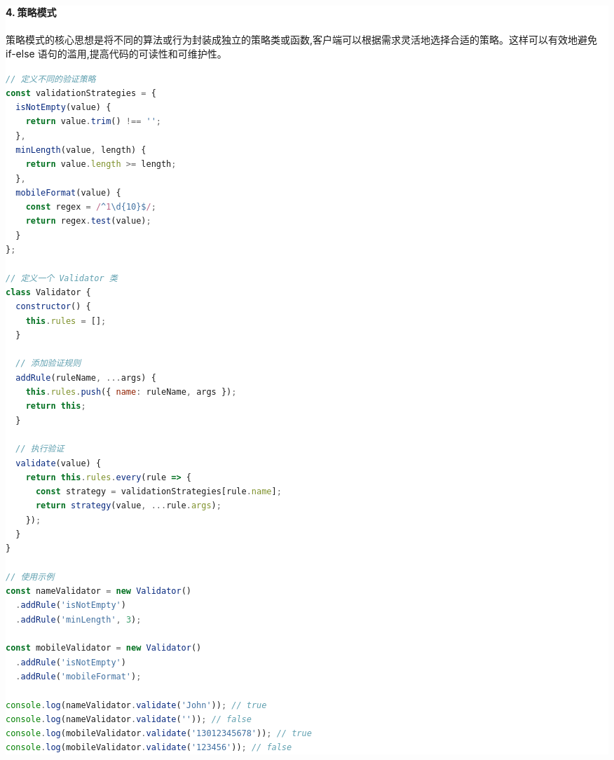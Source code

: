 #### 4. 策略模式
策略模式的核心思想是将不同的算法或行为封装成独立的策略类或函数,客户端可以根据需求灵活地选择合适的策略。这样可以有效地避免 if-else 语句的滥用,提高代码的可读性和可维护性。
```js
// 定义不同的验证策略
const validationStrategies = {
  isNotEmpty(value) {
    return value.trim() !== '';
  },
  minLength(value, length) {
    return value.length >= length;
  },
  mobileFormat(value) {
    const regex = /^1\d{10}$/;
    return regex.test(value);
  }
};

// 定义一个 Validator 类
class Validator {
  constructor() {
    this.rules = [];
  }

  // 添加验证规则
  addRule(ruleName, ...args) {
    this.rules.push({ name: ruleName, args });
    return this;
  }

  // 执行验证
  validate(value) {
    return this.rules.every(rule => {
      const strategy = validationStrategies[rule.name];
      return strategy(value, ...rule.args);
    });
  }
}

// 使用示例
const nameValidator = new Validator()
  .addRule('isNotEmpty')
  .addRule('minLength', 3);

const mobileValidator = new Validator()
  .addRule('isNotEmpty')
  .addRule('mobileFormat');

console.log(nameValidator.validate('John')); // true
console.log(nameValidator.validate('')); // false
console.log(mobileValidator.validate('13012345678')); // true
console.log(mobileValidator.validate('123456')); // false
```
